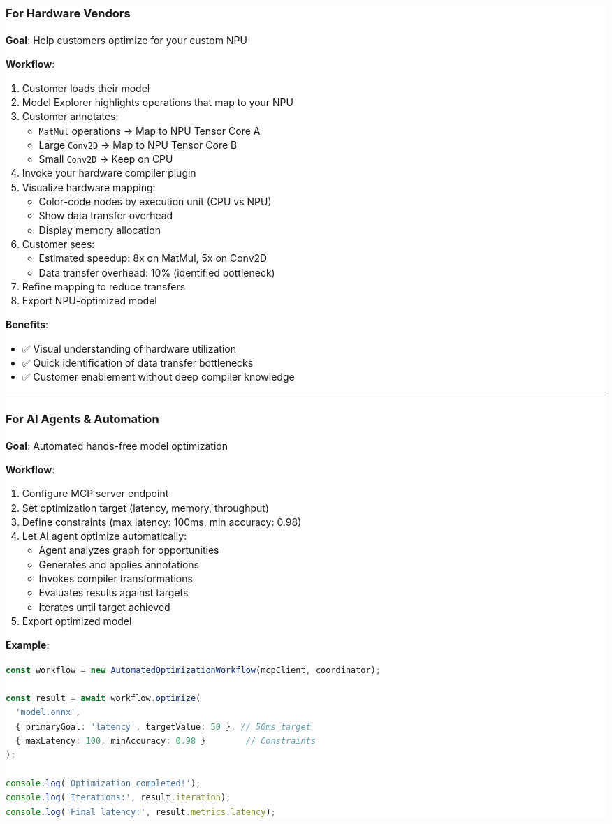 
### For Hardware Vendors

**Goal**: Help customers optimize for your custom NPU

**Workflow**:
1. Customer loads their model
2. Model Explorer highlights operations that map to your NPU
3. Customer annotates:
   - `MatMul` operations → Map to NPU Tensor Core A
   - Large `Conv2D` → Map to NPU Tensor Core B
   - Small `Conv2D` → Keep on CPU
4. Invoke your hardware compiler plugin
5. Visualize hardware mapping:
   - Color-code nodes by execution unit (CPU vs NPU)
   - Show data transfer overhead
   - Display memory allocation
6. Customer sees:
   - Estimated speedup: 8x on MatMul, 5x on Conv2D
   - Data transfer overhead: 10% (identified bottleneck)
7. Refine mapping to reduce transfers
8. Export NPU-optimized model

**Benefits**:
- ✅ Visual understanding of hardware utilization
- ✅ Quick identification of data transfer bottlenecks
- ✅ Customer enablement without deep compiler knowledge

---

### For AI Agents & Automation

**Goal**: Automated hands-free model optimization

**Workflow**:
1. Configure MCP server endpoint
2. Set optimization target (latency, memory, throughput)
3. Define constraints (max latency: 100ms, min accuracy: 0.98)
4. Let AI agent optimize automatically:
   - Agent analyzes graph for opportunities
   - Generates and applies annotations
   - Invokes compiler transformations
   - Evaluates results against targets
   - Iterates until target achieved
5. Export optimized model

**Example**:
```typescript
const workflow = new AutomatedOptimizationWorkflow(mcpClient, coordinator);

const result = await workflow.optimize(
  'model.onnx',
  { primaryGoal: 'latency', targetValue: 50 }, // 50ms target
  { maxLatency: 100, minAccuracy: 0.98 }        // Constraints
);

console.log('Optimization completed!');
console.log('Iterations:', result.iteration);
console.log('Final latency:', result.metrics.latency);
```
